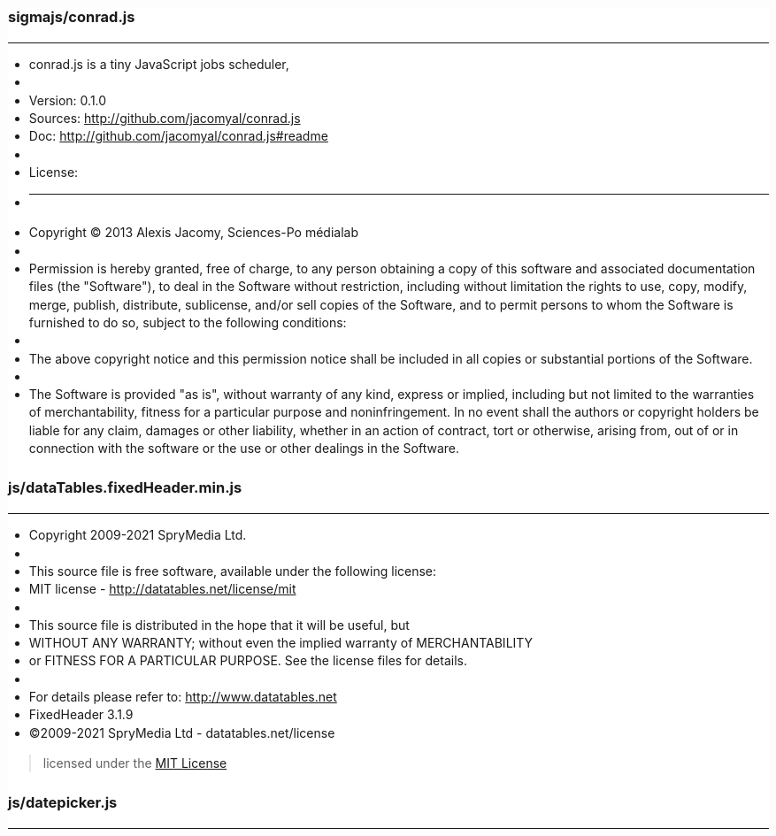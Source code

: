 ### sigmajs/conrad.js
---------------------

* conrad.js is a tiny JavaScript jobs scheduler,
*
* Version: 0.1.0
* Sources: http://github.com/jacomyal/conrad.js
* Doc: http://github.com/jacomyal/conrad.js#readme
*
* License:
* --------
* Copyright © 2013 Alexis Jacomy, Sciences-Po médialab
*
* Permission is hereby granted, free of charge, to any person obtaining a copy
of this software and associated documentation files (the "Software"), to
deal in the Software without restriction, including without limitation the
rights to use, copy, modify, merge, publish, distribute, sublicense, and/or
sell copies of the Software, and to permit persons to whom the Software is
furnished to do so, subject to the following conditions:
*
* The above copyright notice and this permission notice shall be included in
all copies or substantial portions of the Software.
*
* The Software is provided "as is", without warranty of any kind, express or
implied, including but not limited to the warranties of merchantability,
fitness for a particular purpose and noninfringement. In no event shall the
authors or copyright holders be liable for any claim, damages or other
liability, whether in an action of contract, tort or otherwise, arising
from, out of or in connection with the software or the use or other dealings
in the Software.

### js/dataTables.fixedHeader.min.js
---------------------

* Copyright 2009-2021 SpryMedia Ltd.
*
* This source file is free software, available under the following license:
* MIT license - http://datatables.net/license/mit
*
* This source file is distributed in the hope that it will be useful, but
* WITHOUT ANY WARRANTY; without even the implied warranty of MERCHANTABILITY
* or FITNESS FOR A PARTICULAR PURPOSE. See the license files for details.
*
* For details please refer to: http://www.datatables.net
* FixedHeader 3.1.9
* ©2009-2021 SpryMedia Ltd - datatables.net/license

> licensed under the <a href="http://opensource.org/licenses/MIT">MIT License</a>

### js/datepicker.js
---------------------
